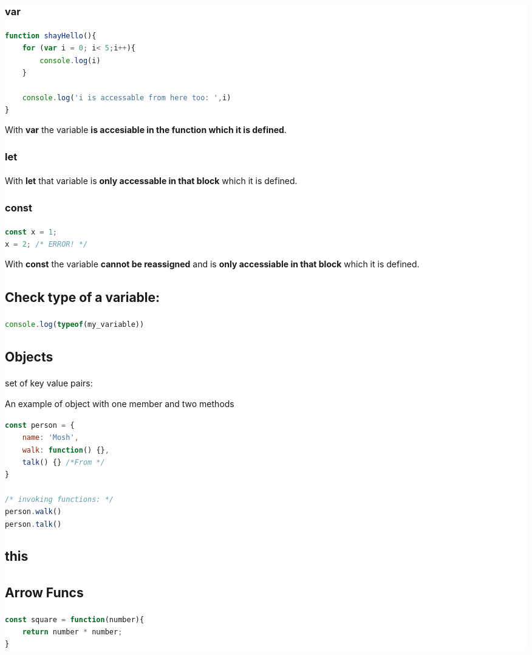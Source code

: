 ### var
```javascript
function shayHello(){
	for (var i = 0; i< 5;i++){
		console.log(i)
	}

	console.log('i is accessable from here too: ',i)
}
```
With **var** the variable **is accesiable in the function which it is defined**.

### let
With **let** that variable is **only accessable in that block** which it is defined.

### const
```javascript
const x = 1;
x = 2; /* ERROR! */
```
With **const** the variable **cannot be reassigned** and is **only accessiable in that block** which it is defined.

## Check type of a variable:
```js
console.log(typeof(my_variable))
````
## Objects
set of key value pairs:

An example of object with one member and two methods
```javascript
const person = {
	name: 'Mosh',
	walk: function() {},
	talk() {} /*From */
}

/* invoking functions: */
person.walk()
person.talk()

```

## this
```javascript

```
## Arrow Funcs
```javascript
const square = function(number){
	return number * number;
}
```
